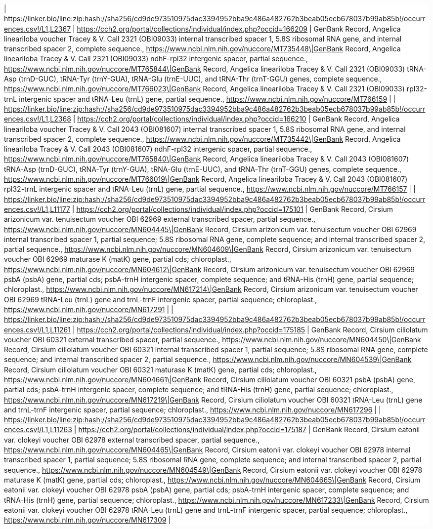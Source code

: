 | https://linker.bio/line:zip:hash://sha256/cd9de973510975dac3394952bba9c486a482762b3beab05ecb678037b99ab85b!/occurrences.csv!/L1,L2367 | https://cch2.org/portal/collections/individual/index.php?occid=166209 | GenBank Record, Angelica lineariloba voucher Tracey & V. Call 2321 (OBI09033) internal transcribed spacer 1, 5.8S ribosomal RNA gene, and internal transcribed spacer 2, complete sequence., https://www.ncbi.nlm.nih.gov/nuccore/MT735448\|GenBank Record, Angelica lineariloba Tracey & V. Call 2321 (OBI09033) ndhF-rpl32 intergenic spacer, partial sequence., https://www.ncbi.nlm.nih.gov/nuccore/MT765844\|GenBank Record, Angelica lineariloba Tracey & V. Call 2321 (OBI09033) tRNA-Asp (trnD-GUC), tRNA-Tyr (trnY-GUA), tRNA-Glu (trnE-UUC), and tRNA-Thr (trnT-GGU) genes, complete sequence., https://www.ncbi.nlm.nih.gov/nuccore/MT766023\|GenBank Record, Angelica lineariloba Tracey & V. Call 2321 (OBI09033) rpl32-trnL intergenic spacer and tRNA-Leu (trnL) gene, partial sequence., https://www.ncbi.nlm.nih.gov/nuccore/MT766159 |
| https://linker.bio/line:zip:hash://sha256/cd9de973510975dac3394952bba9c486a482762b3beab05ecb678037b99ab85b!/occurrences.csv!/L1,L2368 | https://cch2.org/portal/collections/individual/index.php?occid=166210 | GenBank Record, Angelica lineariloba voucher Tracey & V. Call 2043 (OBI081607) internal transcribed spacer 1, 5.8S ribosomal RNA gene, and internal transcribed spacer 2, complete sequence., https://www.ncbi.nlm.nih.gov/nuccore/MT735442\|GenBank Record, Angelica lineariloba Tracey & V. Call 2043 (OBI081607) ndhF-rpl32 intergenic spacer, partial sequence., https://www.ncbi.nlm.nih.gov/nuccore/MT765840\|GenBank Record, Angelica lineariloba Tracey & V. Call 2043 (OBI081607) tRNA-Asp (trnD-GUC), tRNA-Tyr (trnY-GUA), tRNA-Glu (trnE-UUC), and tRNA-Thr (trnT-GGU) genes, complete sequence., https://www.ncbi.nlm.nih.gov/nuccore/MT766019\|GenBank Record, Angelica lineariloba Tracey & V. Call 2043 (OBI081607) rpl32-trnL intergenic spacer and tRNA-Leu (trnL) gene, partial sequence., https://www.ncbi.nlm.nih.gov/nuccore/MT766157 |
| https://linker.bio/line:zip:hash://sha256/cd9de973510975dac3394952bba9c486a482762b3beab05ecb678037b99ab85b!/occurrences.csv!/L1,L11177 | https://cch2.org/portal/collections/individual/index.php?occid=175101 | GenBank Record, Cirsium arizonicum var. tenuisectum voucher OBI 62969 external transcribed spacer, partial sequence., https://www.ncbi.nlm.nih.gov/nuccore/MN604445\|GenBank Record, Cirsium arizonicum var. tenuisectum voucher OBI 62969 internal transcribed spacer 1, partial sequence; 5.8S ribosomal RNA gene, complete sequence; and internal transcribed spacer 2, partial sequence., https://www.ncbi.nlm.nih.gov/nuccore/MN604609\|GenBank Record, Cirsium arizonicum var. tenuisectum voucher OBI 62969 maturase K (matK) gene, partial cds; chloroplast., https://www.ncbi.nlm.nih.gov/nuccore/MN604612\|GenBank Record, Cirsium arizonicum var. tenuisectum voucher OBI 62969 psbA (psbA) gene, partial cds; psbA-trnH intergenic spacer, complete sequence; and tRNA-His (trnH) gene, partial sequence; chloroplast., https://www.ncbi.nlm.nih.gov/nuccore/MN617214\|GenBank Record, Cirsium arizonicum var. tenuisectum voucher OBI 62969 tRNA-Leu (trnL) gene and trnL-trnF intergenic spacer, partial sequence; chloroplast., https://www.ncbi.nlm.nih.gov/nuccore/MN617291 |
| https://linker.bio/line:zip:hash://sha256/cd9de973510975dac3394952bba9c486a482762b3beab05ecb678037b99ab85b!/occurrences.csv!/L1,L11261 | https://cch2.org/portal/collections/individual/index.php?occid=175185 | GenBank Record, Cirsium ciliolatum voucher OBI 60321 external transcribed spacer, partial sequence., https://www.ncbi.nlm.nih.gov/nuccore/MN604450\|GenBank Record, Cirsium ciliolatum voucher OBI 60321 internal transcribed spacer 1, partial sequence; 5.8S ribosomal RNA gene, complete sequence; and internal transcribed spacer 2, partial sequence., https://www.ncbi.nlm.nih.gov/nuccore/MN604539\|GenBank Record, Cirsium ciliolatum voucher OBI 60321 maturase K (matK) gene, partial cds; chloroplast., https://www.ncbi.nlm.nih.gov/nuccore/MN604661\|GenBank Record, Cirsium ciliolatum voucher OBI 60321 psbA (psbA) gene, partial cds; psbA-trnH intergenic spacer, complete sequence; and tRNA-His (trnH) gene, partial sequence; chloroplast., https://www.ncbi.nlm.nih.gov/nuccore/MN617219\|GenBank Record, Cirsium ciliolatum voucher OBI 60321 tRNA-Leu (trnL) gene and trnL-trnF intergenic spacer, partial sequence; chloroplast., https://www.ncbi.nlm.nih.gov/nuccore/MN617296 |
| https://linker.bio/line:zip:hash://sha256/cd9de973510975dac3394952bba9c486a482762b3beab05ecb678037b99ab85b!/occurrences.csv!/L1,L11263 | https://cch2.org/portal/collections/individual/index.php?occid=175187 | GenBank Record, Cirsium eatonii var. clokeyi voucher OBI 62978 external transcribed spacer, partial sequence., https://www.ncbi.nlm.nih.gov/nuccore/MN604465\|GenBank Record, Cirsium eatonii var. clokeyi voucher OBI 62978 internal transcribed spacer 1, partial sequence; 5.8S ribosomal RNA gene, complete sequence; and internal transcribed spacer 2, partial sequence., https://www.ncbi.nlm.nih.gov/nuccore/MN604549\|GenBank Record, Cirsium eatonii var. clokeyi voucher OBI 62978 maturase K (matK) gene, partial cds; chloroplast., https://www.ncbi.nlm.nih.gov/nuccore/MN604665\|GenBank Record, Cirsium eatonii var. clokeyi voucher OBI 62978 psbA (psbA) gene, partial cds; psbA-trnH intergenic spacer, complete sequence; and tRNA-His (trnH) gene, partial sequence; chloroplast., https://www.ncbi.nlm.nih.gov/nuccore/MN617233\|GenBank Record, Cirsium eatonii var. clokeyi voucher OBI 62978 tRNA-Leu (trnL) gene and trnL-trnF intergenic spacer, partial sequence; chloroplast., https://www.ncbi.nlm.nih.gov/nuccore/MN617309 |